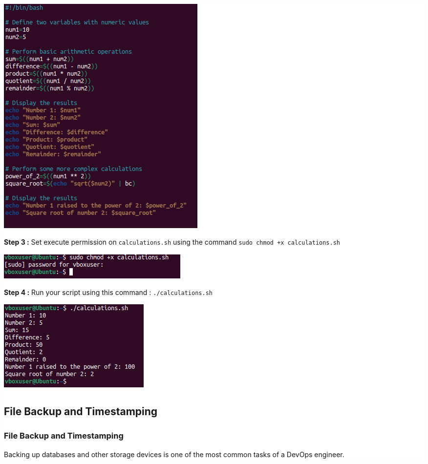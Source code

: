 ![Alt text](Images/calculations.PNG)

**Step 3 :** Set execute permission on `calculations.sh` using the command `sudo chmod +x calculations.sh`

![Alt text](<Images/calculations permission.PNG>)

**Step 4 :** Run your script using this command : `./calculations.sh`

![Alt text](<Images/calculations result.PNG>)


## File Backup and Timestamping

### File Backup and Timestamping

Backing up databases and other storage devices is one of the most common tasks of a DevOps engineer.
